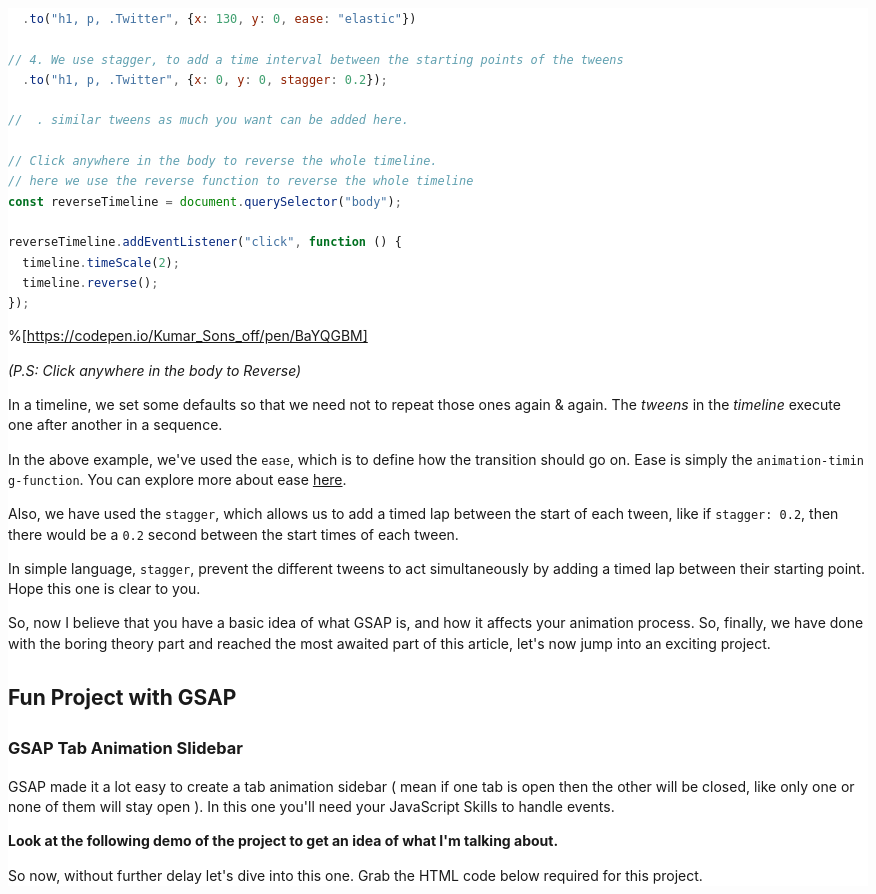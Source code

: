 ```jsx
  .to("h1, p, .Twitter", {x: 130, y: 0, ease: "elastic"})

// 4. We use stagger, to add a time interval between the starting points of the tweens
  .to("h1, p, .Twitter", {x: 0, y: 0, stagger: 0.2});

//  . similar tweens as much you want can be added here.

// Click anywhere in the body to reverse the whole timeline.
// here we use the reverse function to reverse the whole timeline
const reverseTimeline = document.querySelector("body");

reverseTimeline.addEventListener("click", function () {
  timeline.timeScale(2);
  timeline.reverse();
});

```

%[https://codepen.io/Kumar_Sons_off/pen/BaYQGBM]

*(P.S: Click anywhere in the body to Reverse)*

In a  timeline, we set some defaults so that we need not to repeat those ones again & again. The *tweens* in the *timeline* execute one after another in a sequence.

In the above example, we've used the `ease`, which is to define how the transition should go on. Ease is simply the `animation-timing-function`. You can explore more about ease [here](https://greensock.com/docs/v3/Eases). 

Also, we have used the `stagger`, which allows us to add a timed lap between the start of each tween, like if `stagger: 0.2`, then there would be a `0.2` second between the start times of each tween. 

In simple language, `stagger`, prevent the different tweens to act simultaneously by adding a timed lap between their starting point. Hope this one is clear to you. 

So, now I believe that you have a basic idea of what GSAP is, and how it affects your animation process. So, finally, we have done with the boring theory part and reached the most awaited part of this article, let's now jump into an exciting project. 

## Fun Project with GSAP

### GSAP Tab Animation Slidebar

GSAP made it a lot easy to create a  tab animation sidebar ( mean if one tab is open then the other will be closed, like only one or none of them will stay open ). In this one you'll need your JavaScript Skills to handle events.

**Look at the following demo of the project to get an idea of what I'm talking about.**

<iframe width="560" height="315" align="center" src="https://www.youtube.com/embed/YnIYlS9pxmo" title="YouTube video player" frameborder="0" allow="accelerometer; autoplay; clipboard-write; encrypted-media; gyroscope; picture-in-picture" allowfullscreen></iframe>


So now, without further delay let's dive into this one. Grab the HTML code below required for this project.
